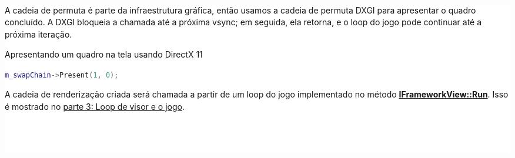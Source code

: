 A cadeia de permuta é parte da infraestrutura gráfica, então usamos a cadeia de permuta DXGI para apresentar o quadro concluído. A DXGI bloqueia a chamada até a próxima vsync; em seguida, ela retorna, e o loop do jogo pode continuar até a próxima iteração.

Apresentando um quadro na tela usando DirectX 11

```cpp
m_swapChain->Present(1, 0);
```

A cadeia de renderização criada será chamada a partir de um loop do jogo implementado no método [**IFrameworkView::Run**](https://docs.microsoft.com/uwp/api/windows.applicationmodel.core.iframeworkview.run). Isso é mostrado no [parte 3: Loop de visor e o jogo](simple-port-from-direct3d-9-to-11-1-part-3--viewport-and-game-loop.md).

 

 




